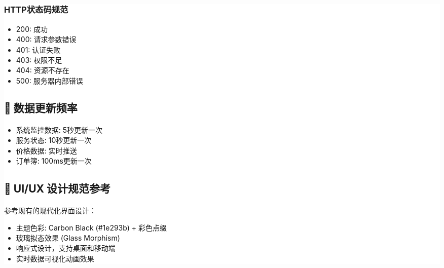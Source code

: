 ### HTTP状态码规范
- 200: 成功
- 400: 请求参数错误
- 401: 认证失败
- 403: 权限不足
- 404: 资源不存在
- 500: 服务器内部错误

## 🔄 数据更新频率
- 系统监控数据: 5秒更新一次
- 服务状态: 10秒更新一次
- 价格数据: 实时推送
- 订单簿: 100ms更新一次

## 🎨 UI/UX 设计规范参考
参考现有的现代化界面设计：
- 主题色彩: Carbon Black (#1e293b) + 彩色点缀
- 玻璃拟态效果 (Glass Morphism)
- 响应式设计，支持桌面和移动端
- 实时数据可视化动画效果